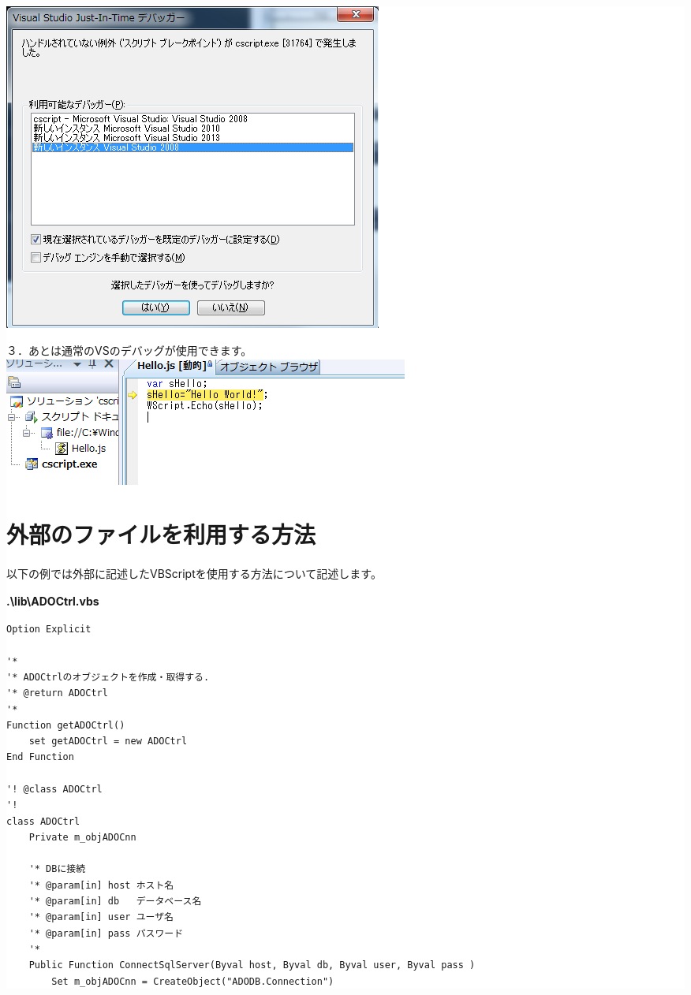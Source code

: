 ![無題.png](/image/57318b41-20d5-61cf-1654-6de05f9e6b4d.png)  
  
３．あとは通常のVSのデバッグが使用できます。  
![無題.png](/image/d79c4c9d-4fa9-6a6c-7a00-b69b9208fa0f.png)  
  
# 外部のファイルを利用する方法  
  
以下の例では外部に記述したVBScriptを使用する方法について記述します。  
  
**.\lib\ADOCtrl.vbs**  
```vb:.\lib\ADOCtrl.vbs
Option Explicit

'*
'* ADOCtrlのオブジェクトを作成・取得する.
'* @return ADOCtrl
'*
Function getADOCtrl()
    set getADOCtrl = new ADOCtrl
End Function

'! @class ADOCtrl
'!
class ADOCtrl
    Private m_objADOCnn
    
    '* DBに接続
    '* @param[in] host ホスト名
    '* @param[in] db   データベース名
    '* @param[in] user ユーザ名
    '* @param[in] pass パスワード
    '*
    Public Function ConnectSqlServer(Byval host, Byval db, Byval user, Byval pass )
        Set m_objADOCnn = CreateObject("ADODB.Connection")
```